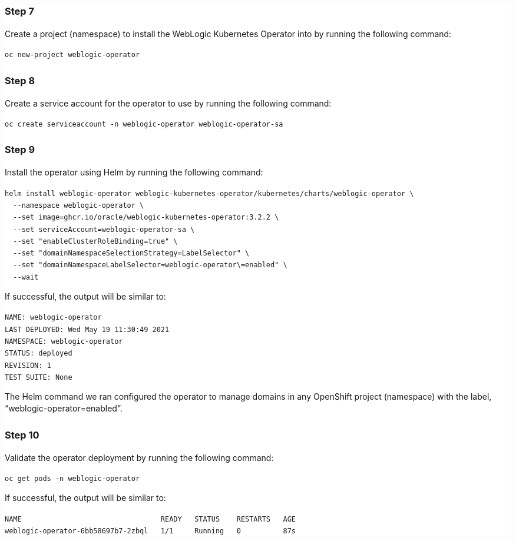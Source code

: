 ### Step 7

Create a project (namespace) to install the WebLogic Kubernetes Operator into by running the following command:

```
oc new-project weblogic-operator
```

### Step 8

Create a service account for the operator to use by running the following command:

```
oc create serviceaccount -n weblogic-operator weblogic-operator-sa
```

### Step 9

Install the operator using Helm by running the following command:
```
helm install weblogic-operator weblogic-kubernetes-operator/kubernetes/charts/weblogic-operator \
  --namespace weblogic-operator \
  --set image=ghcr.io/oracle/weblogic-kubernetes-operator:3.2.2 \
  --set serviceAccount=weblogic-operator-sa \
  --set "enableClusterRoleBinding=true" \
  --set "domainNamespaceSelectionStrategy=LabelSelector" \
  --set "domainNamespaceLabelSelector=weblogic-operator\=enabled" \
  --wait
```

If successful, the output will be similar to:
```
NAME: weblogic-operator
LAST DEPLOYED: Wed May 19 11:30:49 2021
NAMESPACE: weblogic-operator
STATUS: deployed
REVISION: 1
TEST SUITE: None
```

The Helm command we ran configured the operator to manage domains in any OpenShift project (namespace) with the label, “weblogic-operator=enabled”. 

### Step 10

Validate the operator deployment by running the following command:
```
oc get pods -n weblogic-operator
```

If successful, the output will be similar to:
```
NAME                                 READY   STATUS    RESTARTS   AGE
weblogic-operator-6bb58697b7-2zbql   1/1     Running   0          87s
```
